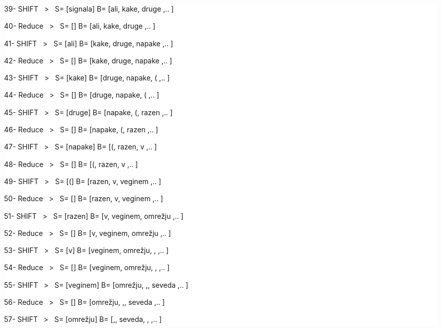 

39- SHIFT&nbsp;&nbsp;&nbsp;>&nbsp;&nbsp;&nbsp;S= [signala]   B= [ali, kake, druge ,.. ]



40- Reduce&nbsp;&nbsp;&nbsp;>&nbsp;&nbsp;&nbsp;S= []   B= [ali, kake, druge ,.. ]



41- SHIFT&nbsp;&nbsp;&nbsp;>&nbsp;&nbsp;&nbsp;S= [ali]   B= [kake, druge, napake ,.. ]



42- Reduce&nbsp;&nbsp;&nbsp;>&nbsp;&nbsp;&nbsp;S= []   B= [kake, druge, napake ,.. ]



43- SHIFT&nbsp;&nbsp;&nbsp;>&nbsp;&nbsp;&nbsp;S= [kake]   B= [druge, napake, ( ,.. ]



44- Reduce&nbsp;&nbsp;&nbsp;>&nbsp;&nbsp;&nbsp;S= []   B= [druge, napake, ( ,.. ]



45- SHIFT&nbsp;&nbsp;&nbsp;>&nbsp;&nbsp;&nbsp;S= [druge]   B= [napake, (, razen ,.. ]



46- Reduce&nbsp;&nbsp;&nbsp;>&nbsp;&nbsp;&nbsp;S= []   B= [napake, (, razen ,.. ]



47- SHIFT&nbsp;&nbsp;&nbsp;>&nbsp;&nbsp;&nbsp;S= [napake]   B= [(, razen, v ,.. ]



48- Reduce&nbsp;&nbsp;&nbsp;>&nbsp;&nbsp;&nbsp;S= []   B= [(, razen, v ,.. ]



49- SHIFT&nbsp;&nbsp;&nbsp;>&nbsp;&nbsp;&nbsp;S= [(]   B= [razen, v, veginem ,.. ]



50- Reduce&nbsp;&nbsp;&nbsp;>&nbsp;&nbsp;&nbsp;S= []   B= [razen, v, veginem ,.. ]



51- SHIFT&nbsp;&nbsp;&nbsp;>&nbsp;&nbsp;&nbsp;S= [razen]   B= [v, veginem, omrežju ,.. ]



52- Reduce&nbsp;&nbsp;&nbsp;>&nbsp;&nbsp;&nbsp;S= []   B= [v, veginem, omrežju ,.. ]



53- SHIFT&nbsp;&nbsp;&nbsp;>&nbsp;&nbsp;&nbsp;S= [v]   B= [veginem, omrežju, , ,.. ]



54- Reduce&nbsp;&nbsp;&nbsp;>&nbsp;&nbsp;&nbsp;S= []   B= [veginem, omrežju, , ,.. ]



55- SHIFT&nbsp;&nbsp;&nbsp;>&nbsp;&nbsp;&nbsp;S= [veginem]   B= [omrežju, ,, seveda ,.. ]



56- Reduce&nbsp;&nbsp;&nbsp;>&nbsp;&nbsp;&nbsp;S= []   B= [omrežju, ,, seveda ,.. ]



57- SHIFT&nbsp;&nbsp;&nbsp;>&nbsp;&nbsp;&nbsp;S= [omrežju]   B= [,, seveda, , ,.. ]

